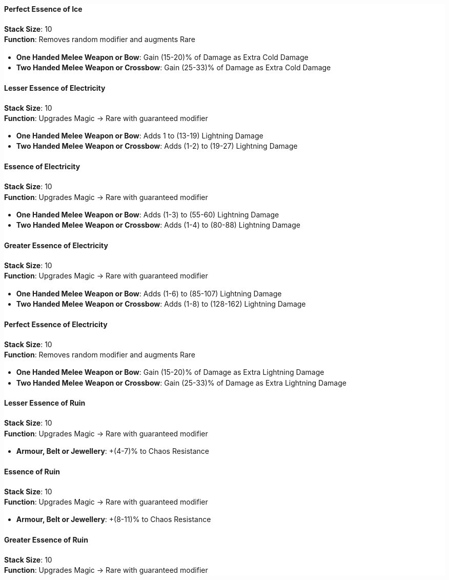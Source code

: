 #### Perfect Essence of Ice

**Stack Size**: 10\
**Function**: Removes random modifier and augments Rare

-   **One Handed Melee Weapon or Bow**: Gain (15-20)% of Damage as Extra Cold Damage
-   **Two Handed Melee Weapon or Crossbow**: Gain (25-33)% of Damage as Extra Cold Damage

#### Lesser Essence of Electricity

**Stack Size**: 10\
**Function**: Upgrades Magic → Rare with guaranteed modifier

-   **One Handed Melee Weapon or Bow**: Adds 1 to (13-19) Lightning Damage
-   **Two Handed Melee Weapon or Crossbow**: Adds (1-2) to (19-27) Lightning Damage

#### Essence of Electricity

**Stack Size**: 10\
**Function**: Upgrades Magic → Rare with guaranteed modifier

-   **One Handed Melee Weapon or Bow**: Adds (1-3) to (55-60) Lightning Damage
-   **Two Handed Melee Weapon or Crossbow**: Adds (1-4) to (80-88) Lightning Damage

#### Greater Essence of Electricity

**Stack Size**: 10\
**Function**: Upgrades Magic → Rare with guaranteed modifier

-   **One Handed Melee Weapon or Bow**: Adds (1-6) to (85-107) Lightning Damage
-   **Two Handed Melee Weapon or Crossbow**: Adds (1-8) to (128-162) Lightning Damage

#### Perfect Essence of Electricity

**Stack Size**: 10\
**Function**: Removes random modifier and augments Rare

-   **One Handed Melee Weapon or Bow**: Gain (15-20)% of Damage as Extra Lightning Damage
-   **Two Handed Melee Weapon or Crossbow**: Gain (25-33)% of Damage as Extra Lightning Damage

#### Lesser Essence of Ruin

**Stack Size**: 10\
**Function**: Upgrades Magic → Rare with guaranteed modifier

-   **Armour, Belt or Jewellery**: +(4-7)% to Chaos Resistance

#### Essence of Ruin

**Stack Size**: 10\
**Function**: Upgrades Magic → Rare with guaranteed modifier

-   **Armour, Belt or Jewellery**: +(8-11)% to Chaos Resistance

#### Greater Essence of Ruin

**Stack Size**: 10\
**Function**: Upgrades Magic → Rare with guaranteed modifier
